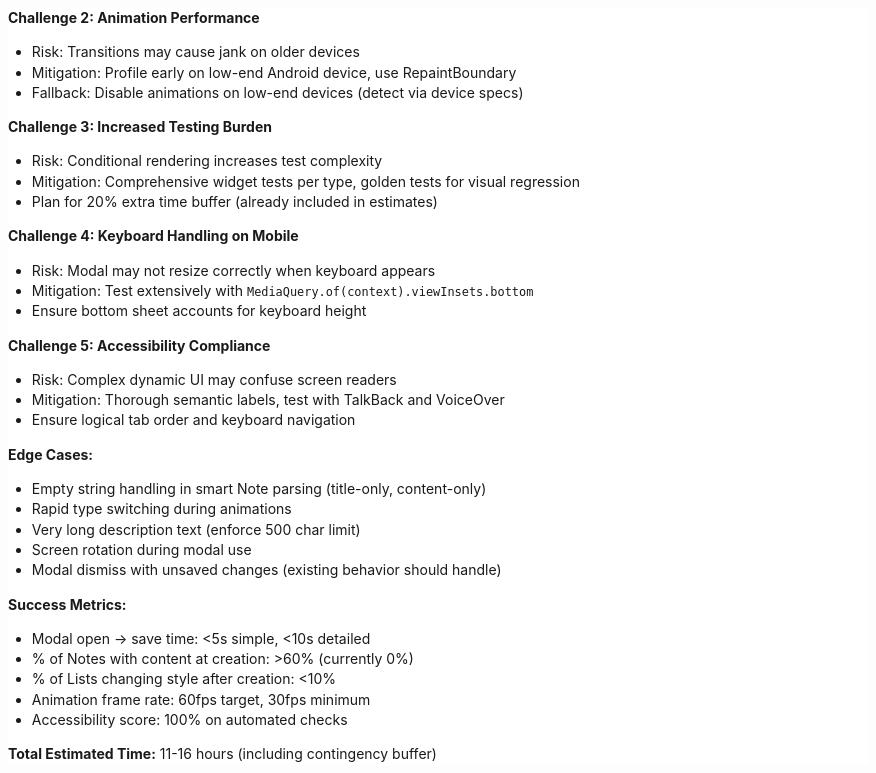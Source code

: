 **Challenge 2: Animation Performance**
- Risk: Transitions may cause jank on older devices
- Mitigation: Profile early on low-end Android device, use RepaintBoundary
- Fallback: Disable animations on low-end devices (detect via device specs)

**Challenge 3: Increased Testing Burden**
- Risk: Conditional rendering increases test complexity
- Mitigation: Comprehensive widget tests per type, golden tests for visual regression
- Plan for 20% extra time buffer (already included in estimates)

**Challenge 4: Keyboard Handling on Mobile**
- Risk: Modal may not resize correctly when keyboard appears
- Mitigation: Test extensively with `MediaQuery.of(context).viewInsets.bottom`
- Ensure bottom sheet accounts for keyboard height

**Challenge 5: Accessibility Compliance**
- Risk: Complex dynamic UI may confuse screen readers
- Mitigation: Thorough semantic labels, test with TalkBack and VoiceOver
- Ensure logical tab order and keyboard navigation

**Edge Cases:**
- Empty string handling in smart Note parsing (title-only, content-only)
- Rapid type switching during animations
- Very long description text (enforce 500 char limit)
- Screen rotation during modal use
- Modal dismiss with unsaved changes (existing behavior should handle)

**Success Metrics:**
- Modal open → save time: <5s simple, <10s detailed
- % of Notes with content at creation: >60% (currently 0%)
- % of Lists changing style after creation: <10%
- Animation frame rate: 60fps target, 30fps minimum
- Accessibility score: 100% on automated checks

**Total Estimated Time:** 11-16 hours (including contingency buffer)
